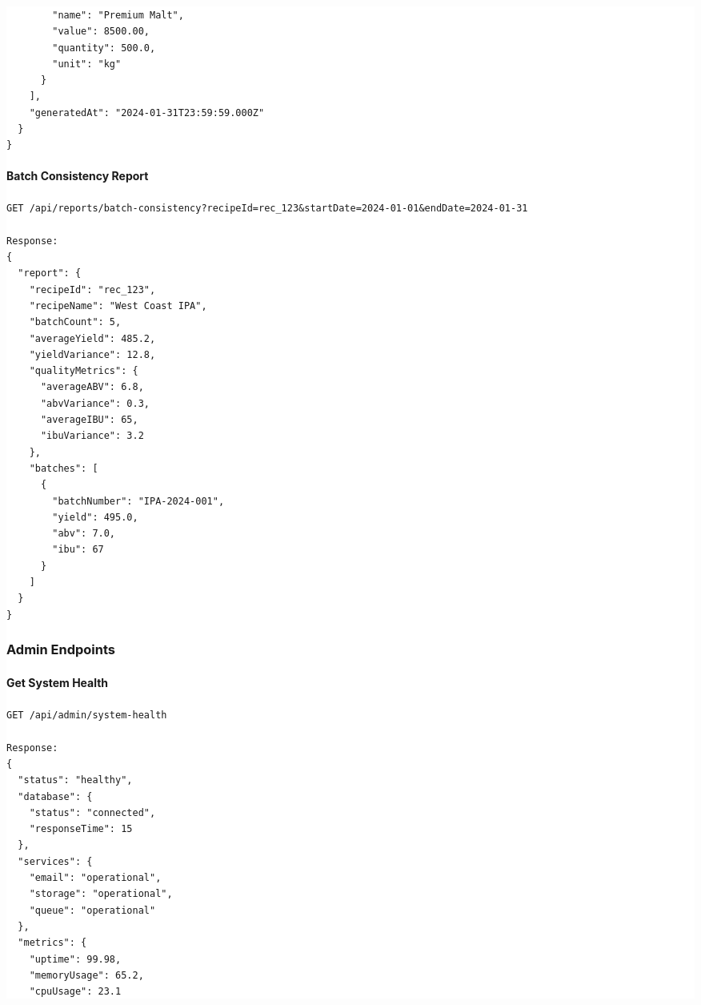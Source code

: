 ```http
        "name": "Premium Malt",
        "value": 8500.00,
        "quantity": 500.0,
        "unit": "kg"
      }
    ],
    "generatedAt": "2024-01-31T23:59:59.000Z"
  }
}
```

#### Batch Consistency Report
```http
GET /api/reports/batch-consistency?recipeId=rec_123&startDate=2024-01-01&endDate=2024-01-31

Response:
{
  "report": {
    "recipeId": "rec_123",
    "recipeName": "West Coast IPA",
    "batchCount": 5,
    "averageYield": 485.2,
    "yieldVariance": 12.8,
    "qualityMetrics": {
      "averageABV": 6.8,
      "abvVariance": 0.3,
      "averageIBU": 65,
      "ibuVariance": 3.2
    },
    "batches": [
      {
        "batchNumber": "IPA-2024-001",
        "yield": 495.0,
        "abv": 7.0,
        "ibu": 67
      }
    ]
  }
}
```

### Admin Endpoints

#### Get System Health
```http
GET /api/admin/system-health

Response:
{
  "status": "healthy",
  "database": {
    "status": "connected",
    "responseTime": 15
  },
  "services": {
    "email": "operational",
    "storage": "operational",
    "queue": "operational"
  },
  "metrics": {
    "uptime": 99.98,
    "memoryUsage": 65.2,
    "cpuUsage": 23.1
```